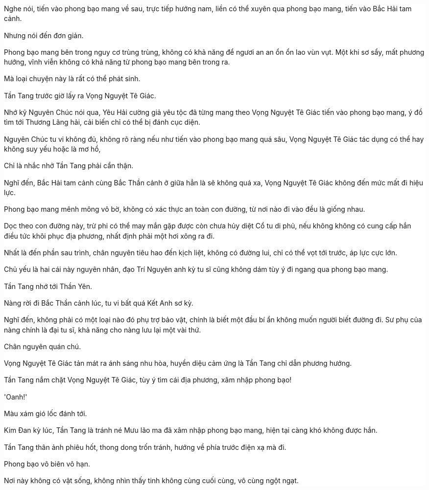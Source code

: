 Nghe nói, tiến vào phong bạo mang về sau, trực tiếp hướng nam, liền có thể xuyên qua phong bạo mang, tiến vào Bắc Hải tam cảnh.

Nhưng nói đến đơn giản.

Phong bạo mang bên trong nguy cơ trùng trùng, không có khả năng để ngươi an an ổn ổn lao vùn vụt. Một khi sơ sẩy, mất phương hướng, vĩnh viễn không có khả năng từ phong bạo mang bên trong ra.

Mà loại chuyện này là rất có thể phát sinh.

Tần Tang trước giờ lấy ra Vọng Nguyệt Tê Giác.

Nhớ kỹ Nguyên Chúc nói qua, Yêu Hải cường giả yêu tộc đã từng mang theo Vọng Nguyệt Tê Giác tiến vào phong bạo mang, ý đồ tìm tới Thương Lãng hải, cải biến chỉ có thể bị đánh cục diện.

Nguyên Chúc tu vi không đủ, không rõ ràng nếu như tiến vào phong bạo mang quá sâu, Vọng Nguyệt Tê Giác tác dụng có thể hay không suy yếu hoặc là mơ hồ,

Chỉ là nhắc nhở Tần Tang phải cẩn thận.

Nghĩ đến, Bắc Hải tam cảnh cùng Bắc Thần cảnh ở giữa hẳn là sẽ không quá xa, Vọng Nguyệt Tê Giác không đến mức mất đi hiệu lực.

Phong bạo mang mênh mông vô bờ, không có xác thực an toàn con đường, từ nơi nào đi vào đều là giống nhau.

Dọc theo con đường này, trừ phi có thể may mắn gặp được còn chưa hủy diệt Cổ tu di phủ, nếu không không có cung cấp hắn điều tức khôi phục địa phương, nhất định phải một hơi xông ra đi.

Nhất là đến phần sau trình, chân nguyên tiêu hao đến kịch liệt, không có đường lui, chỉ có thể vọt tới trước, áp lực cực lớn.

Chủ yếu là hai cái này nguyên nhân, đạo Trí Nguyên anh kỳ tu sĩ cũng không dám tùy ý đi ngang qua phong bạo mang.

Tần Tang nhớ tới Thần Yên.

Nàng rời đi Bắc Thần cảnh lúc, tu vi bất quá Kết Anh sơ kỳ.

Nghĩ đến, không phải có một loại nào đó phụ trợ bảo vật, chính là biết một đầu bí ẩn không muốn người biết đường đi. Sư phụ của nàng chính là đại tu sĩ, khả năng cho nàng lưu lại một vài thứ.

Chân nguyên quán chú.

Vọng Nguyệt Tê Giác tản mát ra ánh sáng nhu hòa, huyền diệu cảm ứng là Tần Tang chỉ dẫn phương hướng.

Tần Tang nắm chặt Vọng Nguyệt Tê Giác, tùy ý tìm cái địa phương, xâm nhập phong bạo!

'Oanh!'

Màu xám gió lốc đánh tới.

Kim Đan kỳ lúc, Tần Tang là tránh né Mưu lão ma đã xâm nhập phong bạo mang, hiện tại càng khó không được hắn.

Tần Tang thân ảnh phiêu hốt, thong dong trốn tránh, hướng về phía trước điện xạ mà đi.

Phong bạo vô biên vô hạn.

Nơi này không có vật sống, không nhìn thấy tinh không cùng cuối cùng, vô cùng ngột ngạt.
